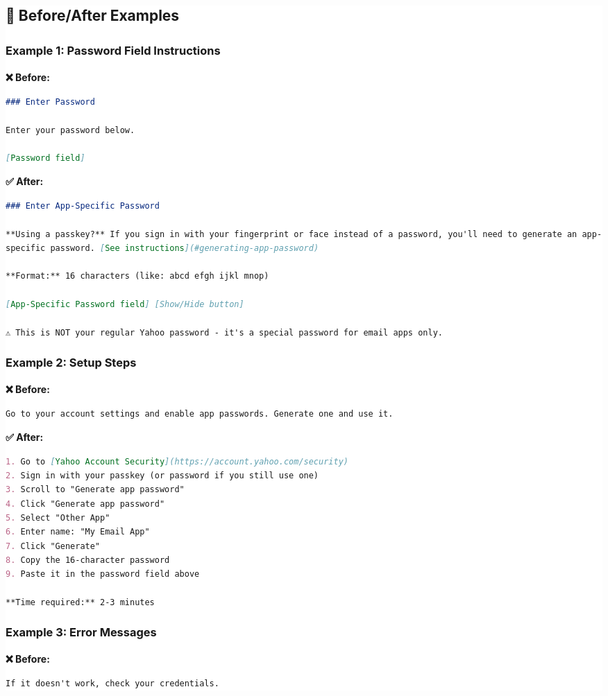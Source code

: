 ## 🎨 Before/After Examples

### Example 1: Password Field Instructions

**❌ Before:**
```markdown
### Enter Password

Enter your password below.

[Password field]
```

**✅ After:**
```markdown
### Enter App-Specific Password

**Using a passkey?** If you sign in with your fingerprint or face instead of a password, you'll need to generate an app-specific password. [See instructions](#generating-app-password)

**Format:** 16 characters (like: abcd efgh ijkl mnop)

[App-Specific Password field] [Show/Hide button]

⚠️ This is NOT your regular Yahoo password - it's a special password for email apps only.
```

### Example 2: Setup Steps

**❌ Before:**
```markdown
Go to your account settings and enable app passwords. Generate one and use it.
```

**✅ After:**
```markdown
1. Go to [Yahoo Account Security](https://account.yahoo.com/security)
2. Sign in with your passkey (or password if you still use one)
3. Scroll to "Generate app password"
4. Click "Generate app password"
5. Select "Other App"
6. Enter name: "My Email App"
7. Click "Generate"
8. Copy the 16-character password
9. Paste it in the password field above

**Time required:** 2-3 minutes
```

### Example 3: Error Messages

**❌ Before:**
```markdown
If it doesn't work, check your credentials.
```
